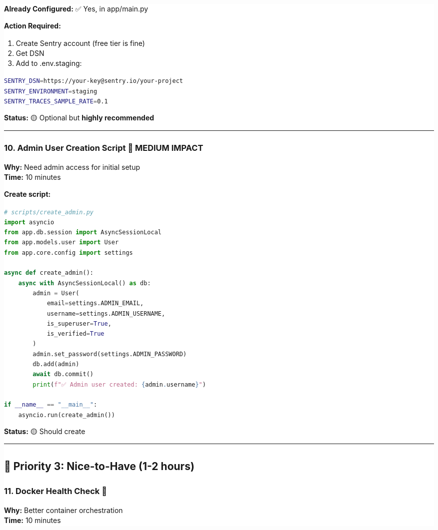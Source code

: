 **Already Configured:** ✅ Yes, in app/main.py

**Action Required:**
1. Create Sentry account (free tier is fine)
2. Get DSN
3. Add to .env.staging:
```bash
SENTRY_DSN=https://your-key@sentry.io/your-project
SENTRY_ENVIRONMENT=staging
SENTRY_TRACES_SAMPLE_RATE=0.1
```

**Status:** 🟡 Optional but **highly recommended**

---

### 10. Admin User Creation Script 👤 **MEDIUM IMPACT**
**Why:** Need admin access for initial setup  
**Time:** 10 minutes

**Create script:**
```python
# scripts/create_admin.py
import asyncio
from app.db.session import AsyncSessionLocal
from app.models.user import User
from app.core.config import settings

async def create_admin():
    async with AsyncSessionLocal() as db:
        admin = User(
            email=settings.ADMIN_EMAIL,
            username=settings.ADMIN_USERNAME,
            is_superuser=True,
            is_verified=True
        )
        admin.set_password(settings.ADMIN_PASSWORD)
        db.add(admin)
        await db.commit()
        print(f"✅ Admin user created: {admin.username}")

if __name__ == "__main__":
    asyncio.run(create_admin())
```

**Status:** 🟡 Should create

---

## 🎯 Priority 3: Nice-to-Have (1-2 hours)

### 11. Docker Health Check 🐳
**Why:** Better container orchestration  
**Time:** 10 minutes
